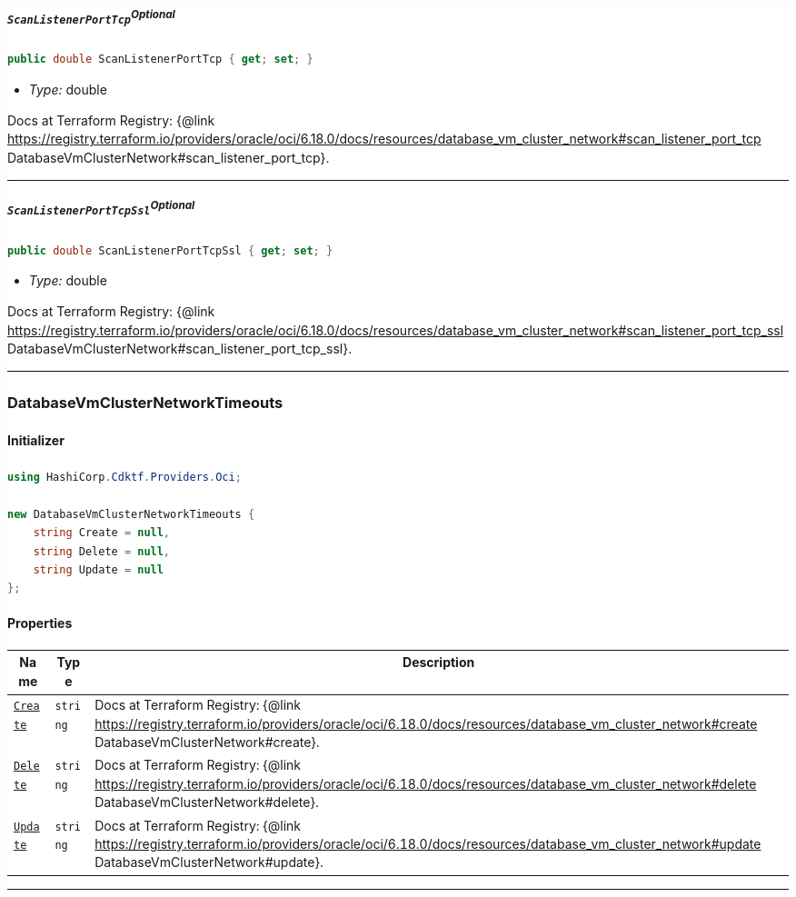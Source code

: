 
##### `ScanListenerPortTcp`<sup>Optional</sup> <a name="ScanListenerPortTcp" id="rhizo-co-terraform-provider-oci.databaseVmClusterNetwork.DatabaseVmClusterNetworkScans.property.scanListenerPortTcp"></a>

```csharp
public double ScanListenerPortTcp { get; set; }
```

- *Type:* double

Docs at Terraform Registry: {@link https://registry.terraform.io/providers/oracle/oci/6.18.0/docs/resources/database_vm_cluster_network#scan_listener_port_tcp DatabaseVmClusterNetwork#scan_listener_port_tcp}.

---

##### `ScanListenerPortTcpSsl`<sup>Optional</sup> <a name="ScanListenerPortTcpSsl" id="rhizo-co-terraform-provider-oci.databaseVmClusterNetwork.DatabaseVmClusterNetworkScans.property.scanListenerPortTcpSsl"></a>

```csharp
public double ScanListenerPortTcpSsl { get; set; }
```

- *Type:* double

Docs at Terraform Registry: {@link https://registry.terraform.io/providers/oracle/oci/6.18.0/docs/resources/database_vm_cluster_network#scan_listener_port_tcp_ssl DatabaseVmClusterNetwork#scan_listener_port_tcp_ssl}.

---

### DatabaseVmClusterNetworkTimeouts <a name="DatabaseVmClusterNetworkTimeouts" id="rhizo-co-terraform-provider-oci.databaseVmClusterNetwork.DatabaseVmClusterNetworkTimeouts"></a>

#### Initializer <a name="Initializer" id="rhizo-co-terraform-provider-oci.databaseVmClusterNetwork.DatabaseVmClusterNetworkTimeouts.Initializer"></a>

```csharp
using HashiCorp.Cdktf.Providers.Oci;

new DatabaseVmClusterNetworkTimeouts {
    string Create = null,
    string Delete = null,
    string Update = null
};
```

#### Properties <a name="Properties" id="Properties"></a>

| **Name** | **Type** | **Description** |
| --- | --- | --- |
| <code><a href="#rhizo-co-terraform-provider-oci.databaseVmClusterNetwork.DatabaseVmClusterNetworkTimeouts.property.create">Create</a></code> | <code>string</code> | Docs at Terraform Registry: {@link https://registry.terraform.io/providers/oracle/oci/6.18.0/docs/resources/database_vm_cluster_network#create DatabaseVmClusterNetwork#create}. |
| <code><a href="#rhizo-co-terraform-provider-oci.databaseVmClusterNetwork.DatabaseVmClusterNetworkTimeouts.property.delete">Delete</a></code> | <code>string</code> | Docs at Terraform Registry: {@link https://registry.terraform.io/providers/oracle/oci/6.18.0/docs/resources/database_vm_cluster_network#delete DatabaseVmClusterNetwork#delete}. |
| <code><a href="#rhizo-co-terraform-provider-oci.databaseVmClusterNetwork.DatabaseVmClusterNetworkTimeouts.property.update">Update</a></code> | <code>string</code> | Docs at Terraform Registry: {@link https://registry.terraform.io/providers/oracle/oci/6.18.0/docs/resources/database_vm_cluster_network#update DatabaseVmClusterNetwork#update}. |

---